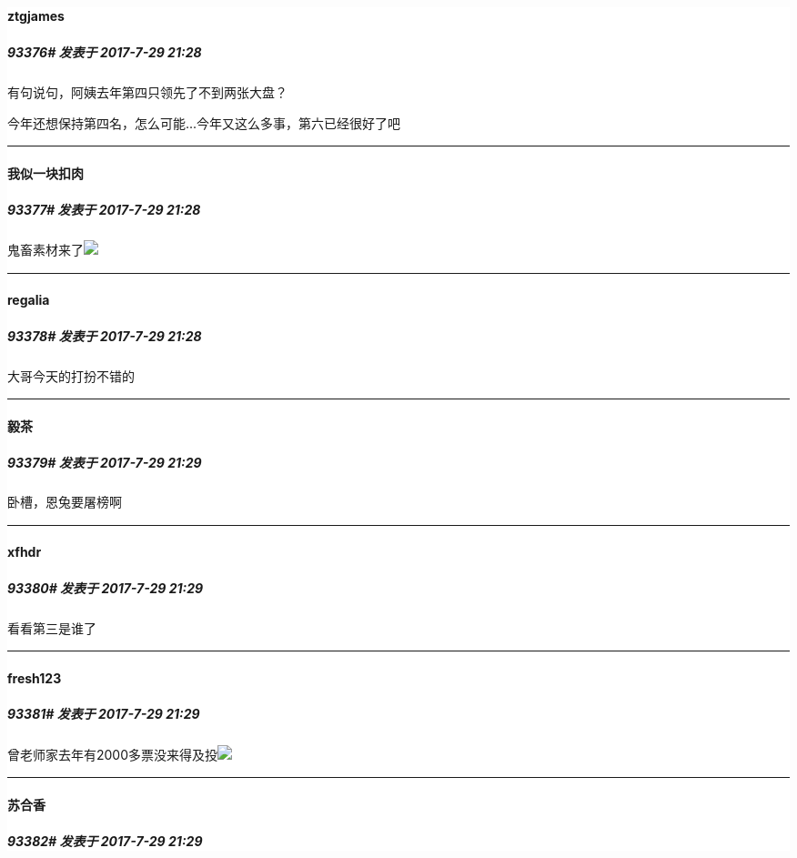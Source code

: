 ####  ztgjames  
##### 93376#       发表于 2017-7-29 21:28


有句说句，阿姨去年第四只领先了不到两张大盘？

今年还想保持第四名，怎么可能...今年又这么多事，第六已经很好了吧


*****

####  我似一块扣肉  
##### 93377#       发表于 2017-7-29 21:28


鬼畜素材来了<img src="https://static.saraba1st.com/image/smiley/face2017/067.png" referrerpolicy="no-referrer">


*****

####  regalia  
##### 93378#       发表于 2017-7-29 21:28


大哥今天的打扮不错的


*****

####  毅茶  
##### 93379#       发表于 2017-7-29 21:29


卧槽，恩兔要屠榜啊


*****

####  xfhdr  
##### 93380#       发表于 2017-7-29 21:29


看看第三是谁了


*****

####  fresh123  
##### 93381#       发表于 2017-7-29 21:29


曾老师家去年有2000多票没来得及投<img src="https://static.saraba1st.com/image/smiley/face2017/064.png" referrerpolicy="no-referrer">


*****

####  苏合香  
##### 93382#       发表于 2017-7-29 21:29
